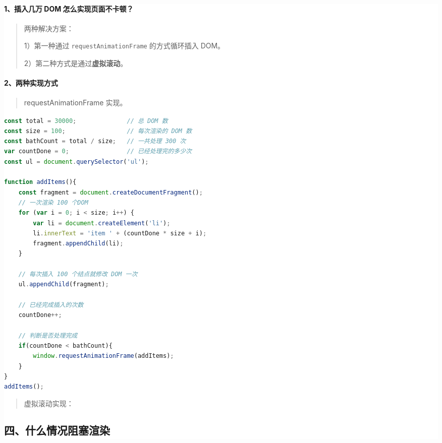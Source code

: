 

#### 1、插入几万 DOM 怎么实现页面不卡顿？

> 两种解决方案：
>
> 1）第一种通过 `requestAnimationFrame` 的方式循环插入 DOM。
>
> 2）第二种方式是通过**虚拟滚动**。



#### 2、两种实现方式

> requestAnimationFrame 实现。

```javascript
const total = 30000;              // 总 DOM 数
const size = 100;                 // 每次渲染的 DOM 数
const bathCount = total / size;   // 一共处理 300 次
var countDone = 0;                // 已经处理完的多少次
const ul = document.querySelector('ul');

function addItems(){
    const fragment = document.createDocumentFragment();
    // 一次渲染 100 个DOM 
    for (var i = 0; i < size; i++) {
        var li = document.createElement('li');
        li.innerText = 'item ' + (countDone * size + i);
        fragment.appendChild(li);
    }

    // 每次插入 100 个结点就修改 DOM 一次
    ul.appendChild(fragment);

    // 已经完成插入的次数
    countDone++;

    // 判断是否处理完成
    if(countDone < bathCount){
        window.requestAnimationFrame(addItems);
    }
}
addItems();
```

> 虚拟滚动实现：

```javascript

```



## 四、什么情况阻塞渲染
